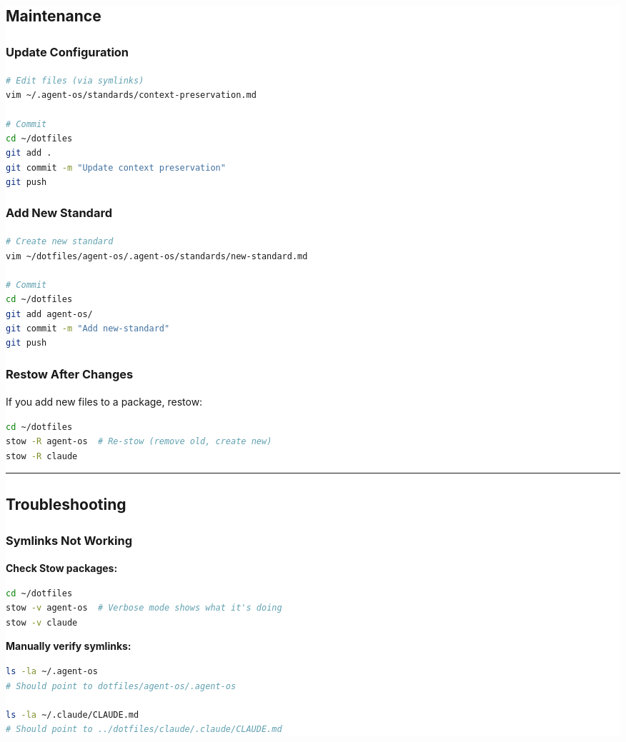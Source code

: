 
## Maintenance

### Update Configuration

```bash
# Edit files (via symlinks)
vim ~/.agent-os/standards/context-preservation.md

# Commit
cd ~/dotfiles
git add .
git commit -m "Update context preservation"
git push
```

### Add New Standard

```bash
# Create new standard
vim ~/dotfiles/agent-os/.agent-os/standards/new-standard.md

# Commit
cd ~/dotfiles
git add agent-os/
git commit -m "Add new-standard"
git push
```

### Restow After Changes

If you add new files to a package, restow:
```bash
cd ~/dotfiles
stow -R agent-os  # Re-stow (remove old, create new)
stow -R claude
```

---

## Troubleshooting

### Symlinks Not Working

**Check Stow packages:**
```bash
cd ~/dotfiles
stow -v agent-os  # Verbose mode shows what it's doing
stow -v claude
```

**Manually verify symlinks:**
```bash
ls -la ~/.agent-os
# Should point to dotfiles/agent-os/.agent-os

ls -la ~/.claude/CLAUDE.md
# Should point to ../dotfiles/claude/.claude/CLAUDE.md
```
